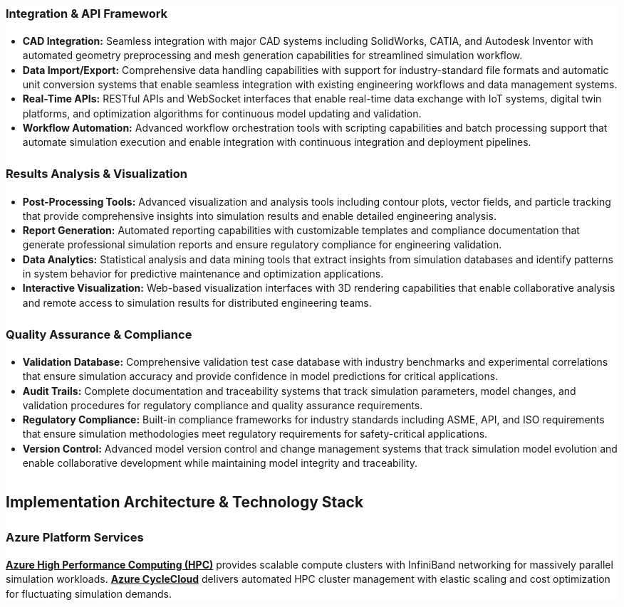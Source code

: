 ### Integration & API Framework

- **CAD Integration:** Seamless integration with major CAD systems including SolidWorks, CATIA, and Autodesk Inventor with automated geometry preprocessing and mesh generation capabilities for streamlined simulation workflow.
- **Data Import/Export:** Comprehensive data handling capabilities with support for industry-standard file formats and automatic unit conversion systems that enable seamless integration with existing engineering workflows and data management systems.
- **Real-Time APIs:** RESTful APIs and WebSocket interfaces that enable real-time data exchange with IoT systems, digital twin platforms, and optimization algorithms for continuous model updating and validation.
- **Workflow Automation:** Advanced workflow orchestration tools with scripting capabilities and batch processing support that automate simulation execution and enable integration with continuous integration and deployment pipelines.

### Results Analysis & Visualization

- **Post-Processing Tools:** Advanced visualization and analysis tools including contour plots, vector fields, and particle tracking that provide comprehensive insights into simulation results and enable detailed engineering analysis.
- **Report Generation:** Automated reporting capabilities with customizable templates and compliance documentation that generate professional simulation reports and ensure regulatory compliance for engineering validation.
- **Data Analytics:** Statistical analysis and data mining tools that extract insights from simulation databases and identify patterns in system behavior for predictive maintenance and optimization applications.
- **Interactive Visualization:** Web-based visualization interfaces with 3D rendering capabilities that enable collaborative analysis and remote access to simulation results for distributed engineering teams.

### Quality Assurance & Compliance

- **Validation Database:** Comprehensive validation test case database with industry benchmarks and experimental correlations that ensure simulation accuracy and provide confidence in model predictions for critical applications.
- **Audit Trails:** Complete documentation and traceability systems that track simulation parameters, model changes, and validation procedures for regulatory compliance and quality assurance requirements.
- **Regulatory Compliance:** Built-in compliance frameworks for industry standards including ASME, API, and ISO requirements that ensure simulation methodologies meet regulatory requirements for safety-critical applications.
- **Version Control:** Advanced model version control and change management systems that track simulation model evolution and enable collaborative development while maintaining model integrity and traceability.

## Implementation Architecture & Technology Stack

### Azure Platform Services

[**Azure High Performance Computing (HPC)**][azure-high-performance-computing-hpc] provides scalable compute clusters with InfiniBand networking for massively parallel simulation workloads. [**Azure CycleCloud**][azure-cyclecloud] delivers automated HPC cluster management with elastic scaling and cost optimization for fluctuating simulation demands.


[azure-batch]: https://docs.microsoft.com/azure/batch/
[azure-cyclecloud]: https://docs.microsoft.com/azure/cyclecloud/
[azure-high-performance-computing-hpc]: https://docs.microsoft.com/azure/architecture/topics/high-performance-computing/
[azure-monitor]: https://docs.microsoft.com/azure/azure-monitor/
[azure-storage]: https://docs.microsoft.com/azure/storage/
[azure-virtual-machines]: https://docs.microsoft.com/azure/virtual-machines/
[fenics]: https://fenicsproject.org/
[gmsh]: https://gmsh.info/
[mpi-message-passing-interface]: https://www.mpi-forum.org/
[openfoam]: https://www.openfoam.com/
[paraview]: https://www.paraview.org/
[petsc]: https://petsc.org/